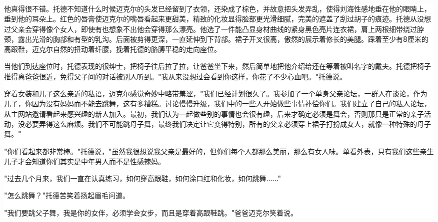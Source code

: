 
他真得很不错。托德不知道什么时候迈克尔的头发已经留到了衣领，还染成了棕色，并故意把头发弄乱，使得刘海性感地垂在他的眼睛上，垂到他的耳朵上。红色的唇膏使迈克尔的嘴唇看起来更甜美，精致的化妆显得脸部更光滑细腻，完美的遮盖了刮过胡子的痕迹。托德从没想过父亲会穿得像个女人，即使有也想象不出他会穿得那么漂亮。他选了一件能凸显身材曲线的紧身黑色亮片连衣裙，肩上两根细带绕过脖颈，露出光滑的胸部和有型的乳沟。后面被剪得更深，一直延伸到下背部。裙子开叉很高，傲然的展示着修长的美腿。踩着至少有8厘米的高跟鞋，迈克尔自然的扭动着纤腰，挽着托德的胳膊平稳的走向座位。





当他们到达座位时，托德表现的很绅士，把椅子往后拉了拉，让爸爸坐下来，然后简单地把他介绍给还在等着被叫名字的戴夫。托德把椅子推得离爸爸很近，免得父子间的对话被别人听到。"我从来没想过会看到你这样，你花了不少心血吧。"托德说。





穿着女装和儿子这么亲近的私语，迈克尔感觉奇妙中略带羞涩，"我们已经计划很久了。我参加了一个单身父亲论坛，一群人在谈论，作为儿子，你因为没有妈妈而不能去跳舞，这有多糟糕。讨论慢慢升级，我们中的一些人开始做些事情补偿你们。我们建立了自己的私人论坛，从主网站邀请看起来感兴趣的新人加入。最初，我们认为一起做些别的事情也会很有趣，后来才确定必须是舞会，否则那只是正常的亲子活动，没必要弄得这么麻烦。我们不可能跳母子舞，最终我们决定让它变得特别，所有的父亲必须穿上裙子打扮成女人，就像一种特殊的母子舞。"





"你们看起来都非常棒。"托德说，"虽然我很想说我父亲是最好的，但你们每个人都那么美丽，那么有女人味。单看外表，只有我们这些亲生儿子才会知道你们其实是中年男人而不是性感辣妈。





"过去几个月来，我们一直在认真练习，如何穿高跟鞋，如何涂口红和化妆，如何跳舞......"



"怎么跳舞？"托德苦笑着扬起眉毛问道。





"我们要跳父子舞，我是你的女伴，必须学会女步，而且是穿着高跟鞋跳。"爸爸迈克尔笑着说。


